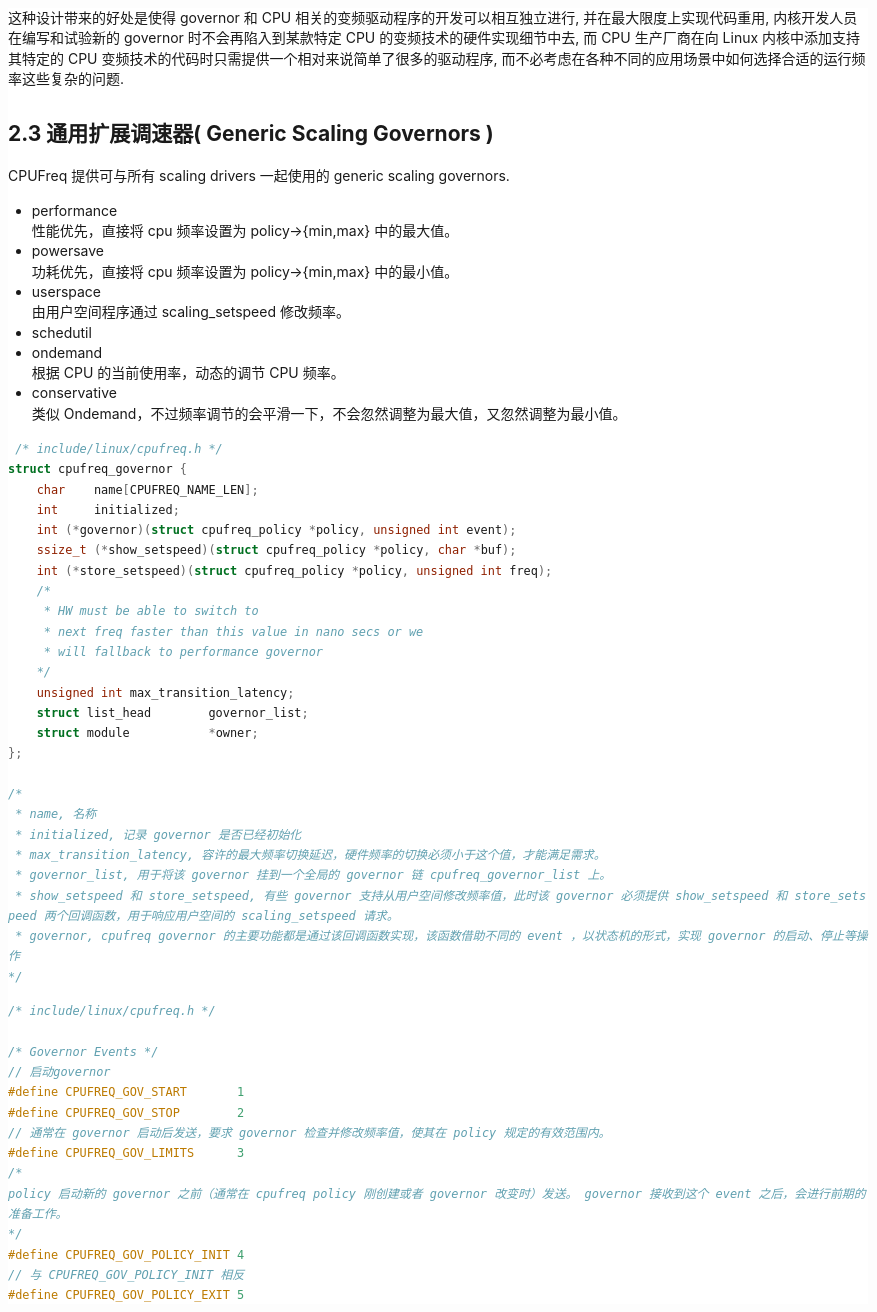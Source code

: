 这种设计带来的好处是使得 governor 和 CPU 相关的变频驱动程序的开发可以相互独立进行, 并在最大限度上实现代码重用, 内核开发人员在编写和试验新的 governor 时不会再陷入到某款特定 CPU 的变频技术的硬件实现细节中去, 而 CPU 生产厂商在向 Linux 内核中添加支持其特定的 CPU 变频技术的代码时只需提供一个相对来说简单了很多的驱动程序, 而不必考虑在各种不同的应用场景中如何选择合适的运行频率这些复杂的问题.

## 2.3 通用扩展调速器( Generic Scaling Governors )

CPUFreq 提供可与所有 scaling drivers 一起使用的 generic scaling governors.

- performance  
    性能优先，直接将 cpu 频率设置为 policy->{min,max} 中的最大值。
- powersave  
    功耗优先，直接将 cpu 频率设置为 policy->{min,max} 中的最小值。
- userspace  
    由用户空间程序通过 scaling_setspeed 修改频率。
- schedutil
- ondemand  
    根据 CPU 的当前使用率，动态的调节 CPU 频率。
- conservative  
    类似 Ondemand，不过频率调节的会平滑一下，不会忽然调整为最大值，又忽然调整为最小值。

```c
 /* include/linux/cpufreq.h */
struct cpufreq_governor {
    char    name[CPUFREQ_NAME_LEN];
    int     initialized;
    int (*governor)(struct cpufreq_policy *policy, unsigned int event);
    ssize_t (*show_setspeed)(struct cpufreq_policy *policy, char *buf);
    int (*store_setspeed)(struct cpufreq_policy *policy, unsigned int freq);
    /* 
     * HW must be able to switch to
     * next freq faster than this value in nano secs or we
     * will fallback to performance governor 
    */
    unsigned int max_transition_latency; 
    struct list_head        governor_list;
    struct module           *owner;
};

/*
 * name, 名称
 * initialized, 记录 governor 是否已经初始化
 * max_transition_latency, 容许的最大频率切换延迟，硬件频率的切换必须小于这个值，才能满足需求。
 * governor_list, 用于将该 governor 挂到一个全局的 governor 链 cpufreq_governor_list 上。
 * show_setspeed 和 store_setspeed, 有些 governor 支持从用户空间修改频率值，此时该 governor 必须提供 show_setspeed 和 store_setspeed 两个回调函数，用于响应用户空间的 scaling_setspeed 请求。
 * governor, cpufreq governor 的主要功能都是通过该回调函数实现，该函数借助不同的 event ，以状态机的形式，实现 governor 的启动、停止等操作
*/
```

```c
/* include/linux/cpufreq.h */

/* Governor Events */
// 启动governor
#define CPUFREQ_GOV_START       1
#define CPUFREQ_GOV_STOP        2
// 通常在 governor 启动后发送，要求 governor 检查并修改频率值，使其在 policy 规定的有效范围内。
#define CPUFREQ_GOV_LIMITS      3
/*
policy 启动新的 governor 之前（通常在 cpufreq policy 刚创建或者 governor 改变时）发送。 governor 接收到这个 event 之后，会进行前期的准备工作。
*/
#define CPUFREQ_GOV_POLICY_INIT 4
// 与 CPUFREQ_GOV_POLICY_INIT 相反
#define CPUFREQ_GOV_POLICY_EXIT 5
```